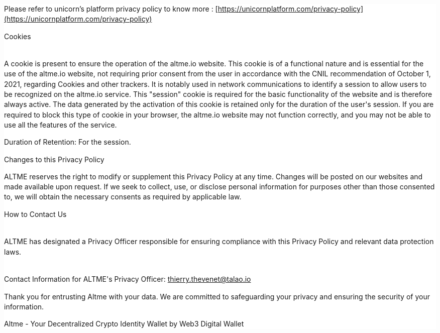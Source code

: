 Please refer to unicorn’s platform privacy policy to know more : [https://unicornplatform.com/privacy-policy](https://unicornplatform.com/privacy-policy) 

Cookies

 \
A cookie is present to ensure the operation of the altme.io website. This cookie is of a functional nature and is essential for the use of the altme.io website, not requiring prior consent from the user in accordance with the CNIL recommendation of October 1, 2021, regarding Cookies and other trackers. It is notably used in network communications to identify a session to allow users to be recognized on the altme.io service. This "session" cookie is required for the basic functionality of the website and is therefore always active. The data generated by the activation of this cookie is retained only for the duration of the user's session. If you are required to block this type of cookie in your browser, the altme.io website may not function correctly, and you may not be able to use all the features of the service.

Duration of Retention: For the session.

Changes to this Privacy Policy

ALTME reserves the right to modify or supplement this Privacy Policy at any time. Changes will be posted on our websites and made available upon request. If we seek to collect, use, or disclose personal information for purposes other than those consented to, we will obtain the necessary consents as required by applicable law.

How to Contact Us

 \
ALTME has designated a Privacy Officer responsible for ensuring compliance with this Privacy Policy and relevant data protection laws.

 \
Contact Information for ALTME's Privacy Officer: [thierry.thevenet@talao.io](mailto:thierry.thevenet@talao.io) 

Thank you for entrusting Altme with your data. We are committed to safeguarding your privacy and ensuring the security of your information.

Altme - Your Decentralized Crypto Identity Wallet by Web3 Digital Wallet
